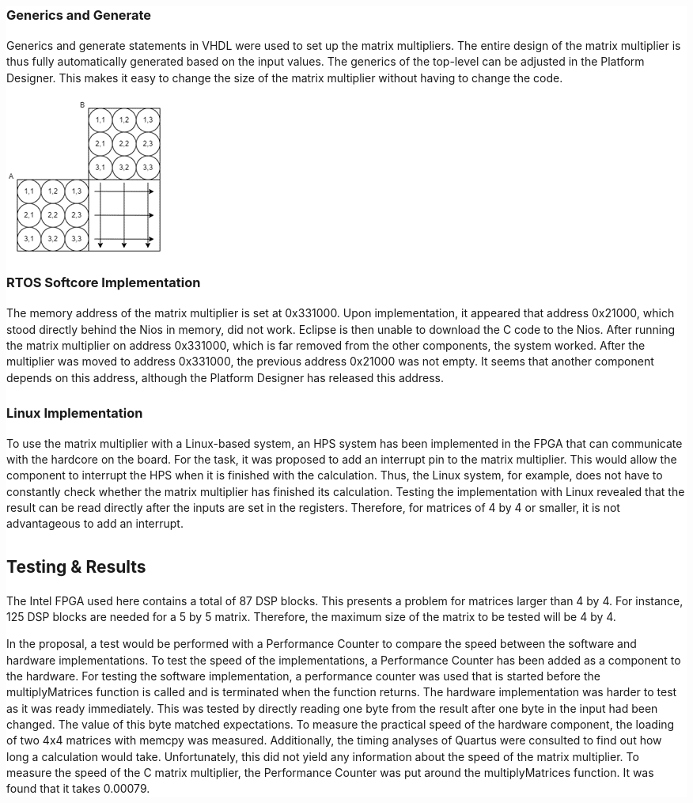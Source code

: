 ### Generics and Generate
Generics and generate statements in VHDL were used to set up the matrix multipliers. The entire design of the matrix multiplier is thus fully automatically generated based on the input values. The generics of the top-level can be adjusted in the Platform Designer. This makes it easy to change the size of the matrix multiplier without having to change the code.

<img src="doc/img/Afbeelding1.png"/></img>

### RTOS Softcore Implementation
The memory address of the matrix multiplier is set at 0x331000. Upon implementation, it appeared that address 0x21000, which stood directly behind the Nios in memory, did not work. Eclipse is then unable to download the C code to the Nios. After running the matrix multiplier on address 0x331000, which is far removed from the other components, the system worked. After the multiplier was moved to address 0x331000, the previous address 0x21000 was not empty. It seems that another component depends on this address, although the Platform Designer has released this address.

### Linux Implementation
To use the matrix multiplier with a Linux-based system, an HPS system has been implemented in the FPGA that can communicate with the hardcore on the board. For the task, it was proposed to add an interrupt pin to
the matrix multiplier. This would allow the component to interrupt the HPS when it is finished with the calculation. Thus, the Linux system, for example, does not have to constantly check whether the matrix multiplier has finished its calculation. Testing the implementation with Linux revealed that the result can be read directly after the inputs are set in the registers. Therefore, for matrices of 4 by 4 or smaller, it is not advantageous to add an interrupt.

## Testing & Results
The Intel FPGA used here contains a total of 87 DSP blocks. This presents a problem for matrices larger than 4 by 4. For instance, 125 DSP blocks are needed for a 5 by 5 matrix. Therefore, the maximum size of the matrix to be tested will be 4 by 4.

In the proposal, a test would be performed with a Performance Counter to compare the speed between the software and hardware implementations. To test the speed of the implementations, a Performance Counter has been added as a component to the hardware. 
For testing the software implementation, a performance counter was used that is started before the multiplyMatrices function is called and is terminated when the function returns. The hardware implementation was harder to test as it was ready immediately. This was tested by directly reading one byte from the result after one byte in the input had been changed. The value of this byte matched expectations.
To measure the practical speed of the hardware component, the loading of two 4x4 matrices with memcpy was measured. 
Additionally, the timing analyses of Quartus were consulted to find out how long a calculation would take. Unfortunately, this did not yield any information about the speed of the matrix multiplier.
To measure the speed of the C matrix multiplier, the Performance Counter was put around the multiplyMatrices function. It was found that it takes 0.00079.
